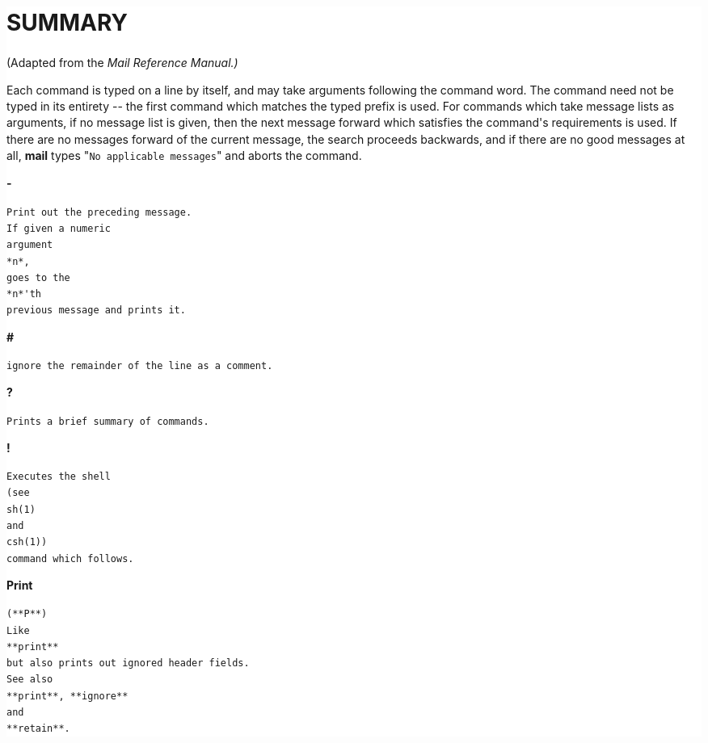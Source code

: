 # SUMMARY

(Adapted from the
*Mail Reference Manual.)*

Each command is typed on a line by itself, and may take arguments
following the command word.
The command need not be typed in its
entirety -- the first command which matches the typed prefix is used.
For commands which take message lists as arguments, if no message
list is given, then the next message forward which satisfies the
command's requirements is used.
If there are no messages forward of
the current message, the search proceeds backwards, and if there are no
good messages at all,
**mail**
types
"`No applicable messages`"
and
aborts the command.

**-**

	Print out the preceding message.
	If given a numeric
	argument
	*n*,
	goes to the
	*n*'th
	previous message and prints it.

**#**

	ignore the remainder of the line as a comment.

**?**

	Prints a brief summary of commands.

**!**

	Executes the shell
	(see
	sh(1)
	and
	csh(1))
	command which follows.

**Print**

	(**P**)
	Like
	**print**
	but also prints out ignored header fields.
	See also
	**print**, **ignore**
	and
	**retain**.
